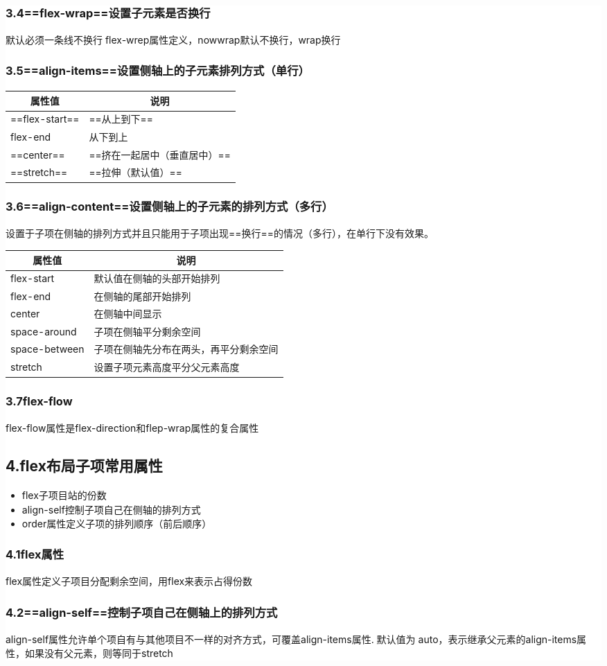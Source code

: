 ### 3.4==flex-wrap==设置子元素是否换行

默认必须一条线不换行
flex-wrep属性定义，nowwrap默认不换行，wrap换行

### 3.5==align-items==设置侧轴上的子元素排列方式（单行）

| 属性值         | 说明                         |
| -------------- | ---------------------------- |
| ==flex-start== | ==从上到下==                 |
| flex-end       | 从下到上                     |
| ==center==     | ==挤在一起居中（垂直居中）== |
| ==stretch==    | ==拉伸（默认值）==           |

### 3.6==align-content==设置侧轴上的子元素的排列方式（多行）

设置于子项在侧轴的排列方式并且只能用于子项出现==换行==的情况（多行），在单行下没有效果。

| 属性值        | 说明                                   |
| ------------- | -------------------------------------- |
| flex-start    | 默认值在侧轴的头部开始排列             |
| flex-end      | 在侧轴的尾部开始排列                   |
| center        | 在侧轴中间显示                         |
| space-around  | 子项在侧轴平分剩余空间                 |
| space-between | 子项在侧轴先分布在两头，再平分剩余空间 |
| stretch       | 设置子项元素高度平分父元素高度         |

### 3.7flex-flow

flex-flow属性是flex-direction和flep-wrap属性的复合属性

## 4.flex布局子项常用属性

*   flex子项目站的份数
*   align-self控制子项自己在侧轴的排列方式
*   order属性定义子项的排列顺序（前后顺序）

### 4.1flex属性

flex属性定义子项目分配剩余空间，用flex来表示占得份数

### 4.2==align-self==控制子项自己在侧轴上的排列方式

align-self属性允许单个项自有与其他项目不一样的对齐方式，可覆盖align-items属性.
默认值为 auto，表示继承父元素的align-items属性，如果没有父元素，则等同于stretch

